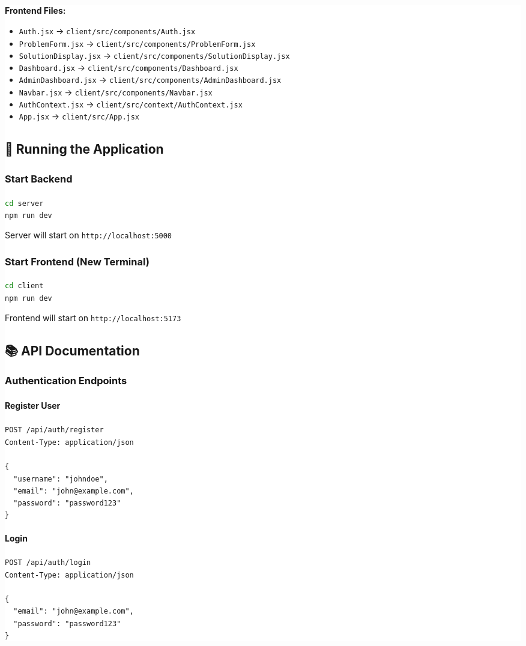 **Frontend Files:**
- `Auth.jsx` → `client/src/components/Auth.jsx`
- `ProblemForm.jsx` → `client/src/components/ProblemForm.jsx`
- `SolutionDisplay.jsx` → `client/src/components/SolutionDisplay.jsx`
- `Dashboard.jsx` → `client/src/components/Dashboard.jsx`
- `AdminDashboard.jsx` → `client/src/components/AdminDashboard.jsx`
- `Navbar.jsx` → `client/src/components/Navbar.jsx`
- `AuthContext.jsx` → `client/src/context/AuthContext.jsx`
- `App.jsx` → `client/src/App.jsx`

## 🎯 Running the Application

### Start Backend
```bash
cd server
npm run dev
```
Server will start on `http://localhost:5000`

### Start Frontend (New Terminal)
```bash
cd client
npm run dev
```
Frontend will start on `http://localhost:5173`

## 📚 API Documentation

### Authentication Endpoints

#### Register User
```http
POST /api/auth/register
Content-Type: application/json

{
  "username": "johndoe",
  "email": "john@example.com",
  "password": "password123"
}
```

#### Login
```http
POST /api/auth/login
Content-Type: application/json

{
  "email": "john@example.com",
  "password": "password123"
}
```
